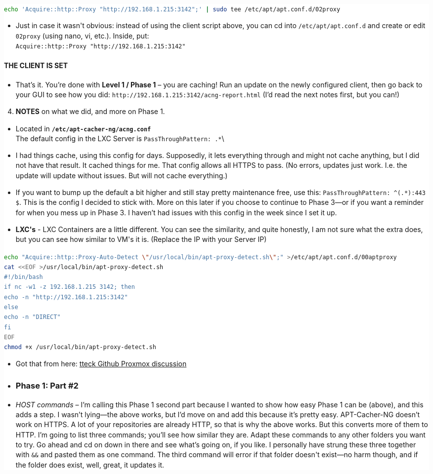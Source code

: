 ```bash
echo 'Acquire::http::Proxy "http://192.168.1.215:3142";' | sudo tee /etc/apt/apt.conf.d/02proxy
```
- Just in case it wasn't obvious: instead of using the client script above, you can cd into `/etc/apt/apt.conf.d` and create or edit `02proxy` (using nano, vi, etc.). Inside, put:  
  `Acquire::http::Proxy "http://192.168.1.215:3142"`

#### THE CLIENT IS SET

- That’s it. You’re done with **Level 1 / Phase 1** – you are caching! Run an update on the newly configured client, then go back to your GUI to see how you did: `http://192.168.1.215:3142/acng-report.html` (I’d read the next notes first, but you can!)



4. **NOTES** on what we did, and more on Phase 1.
- Located in **`/etc/apt-cacher-ng/acng.conf`**\
The default config in the LXC Server is `PassThroughPattern: .*`\

- I had things cache, using this config for days.  Supposedly, it lets everything through and might not cache anything, but I did not have that result. It cached things for me. That config allows all HTTPS to pass.  (No errors, updates just work. I.e. the update will update without issues. But will not cache everything.)

- If you want to bump up the default a bit higher and still stay pretty maintenance free, use this: `PassThroughPattern: ^(.*):443$`. This is the config I decided to stick with. More on this later if you choose to continue to Phase 3—or if you want a reminder for when you mess up in Phase 3. I haven’t had issues with this config in the week since I set it up.


- **LXC's** - LXC Containers are a little different. You can see the similarity, and quite honestly, I am not sure what the extra does, but you can see how similar to VM's it is.  (Replace the IP with your Server IP)
```bash
echo "Acquire::http::Proxy-Auto-Detect \"/usr/local/bin/apt-proxy-detect.sh\";" >/etc/apt/apt.conf.d/00aptproxy
cat <<EOF >/usr/local/bin/apt-proxy-detect.sh
#!/bin/bash
if nc -w1 -z 192.168.1.215 3142; then
echo -n "http://192.168.1.215:3142"
else
echo -n "DIRECT"
fi
EOF
chmod +x /usr/local/bin/apt-proxy-detect.sh
```
- Got that from here: [tteck Github Proxmox discussion](https://github.com/tteck/Proxmox/discussions/2332#discussioncomment-8440318)


- ### **Phase 1: Part #2** 
- *HOST commands* – I’m calling this Phase 1 second part because I wanted to show how easy Phase 1 can be (above), and this adds a step. I wasn’t lying—the above works, but I’d move on and add this because it’s pretty easy. APT-Cacher-NG doesn’t work on HTTPS. A lot of your repositories are already HTTP, so that is why the above works. But this converts more of them to HTTP. I’m going to list three commands; you’ll see how similar they are. Adapt these commands to any other folders you want to try. Go ahead and cd on down in there and see what’s going on, if you like. I personally have strung these three together with `&&` and pasted them as one command. The third command will error if that folder doesn't exist—no harm though, and if the folder does exist, well, great, it updates it.
